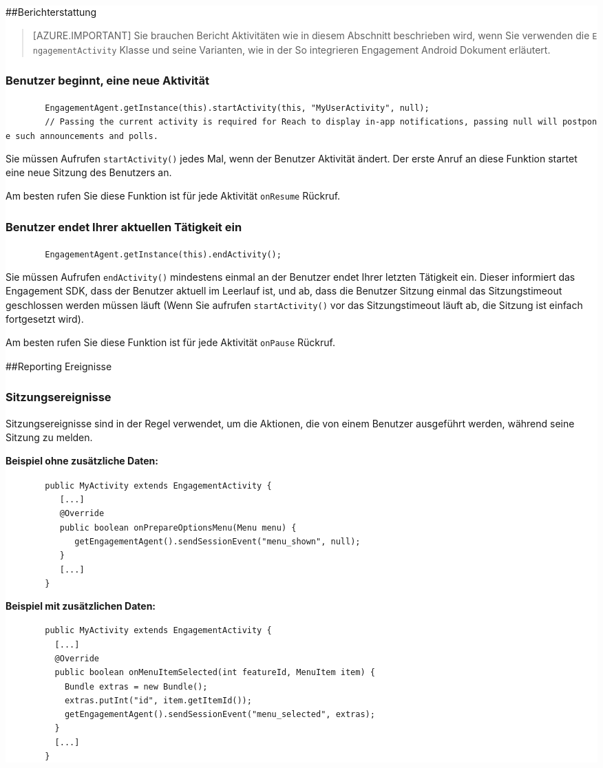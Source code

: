 ##<a name="reporting-activities"></a>Berichterstattung

> [AZURE.IMPORTANT] Sie brauchen Bericht Aktivitäten wie in diesem Abschnitt beschrieben wird, wenn Sie verwenden die `EngagementActivity` Klasse und seine Varianten, wie in der So integrieren Engagement Android Dokument erläutert.

### <a name="user-starts-a-new-activity"></a>Benutzer beginnt, eine neue Aktivität

            EngagementAgent.getInstance(this).startActivity(this, "MyUserActivity", null);
            // Passing the current activity is required for Reach to display in-app notifications, passing null will postpone such announcements and polls.

Sie müssen Aufrufen `startActivity()` jedes Mal, wenn der Benutzer Aktivität ändert. Der erste Anruf an diese Funktion startet eine neue Sitzung des Benutzers an.

Am besten rufen Sie diese Funktion ist für jede Aktivität `onResume` Rückruf.

### <a name="user-ends-his-current-activity"></a>Benutzer endet Ihrer aktuellen Tätigkeit ein

            EngagementAgent.getInstance(this).endActivity();

Sie müssen Aufrufen `endActivity()` mindestens einmal an der Benutzer endet Ihrer letzten Tätigkeit ein. Dieser informiert das Engagement SDK, dass der Benutzer aktuell im Leerlauf ist, und ab, dass die Benutzer Sitzung einmal das Sitzungstimeout geschlossen werden müssen läuft (Wenn Sie aufrufen `startActivity()` vor das Sitzungstimeout läuft ab, die Sitzung ist einfach fortgesetzt wird).

Am besten rufen Sie diese Funktion ist für jede Aktivität `onPause` Rückruf.

##<a name="reporting-events"></a>Reporting Ereignisse

### <a name="session-events"></a>Sitzungsereignisse

Sitzungsereignisse sind in der Regel verwendet, um die Aktionen, die von einem Benutzer ausgeführt werden, während seine Sitzung zu melden.

**Beispiel ohne zusätzliche Daten:**

            public MyActivity extends EngagementActivity {
               [...]
               @Override
               public boolean onPrepareOptionsMenu(Menu menu) {
                  getEngagementAgent().sendSessionEvent("menu_shown", null);
               }
               [...]
            }

**Beispiel mit zusätzlichen Daten:**

            public MyActivity extends EngagementActivity {
              [...]
              @Override
              public boolean onMenuItemSelected(int featureId, MenuItem item) {
                Bundle extras = new Bundle();
                extras.putInt("id", item.getItemId());
                getEngagementAgent().sendSessionEvent("menu_selected", extras);
              }
              [...]
            }

